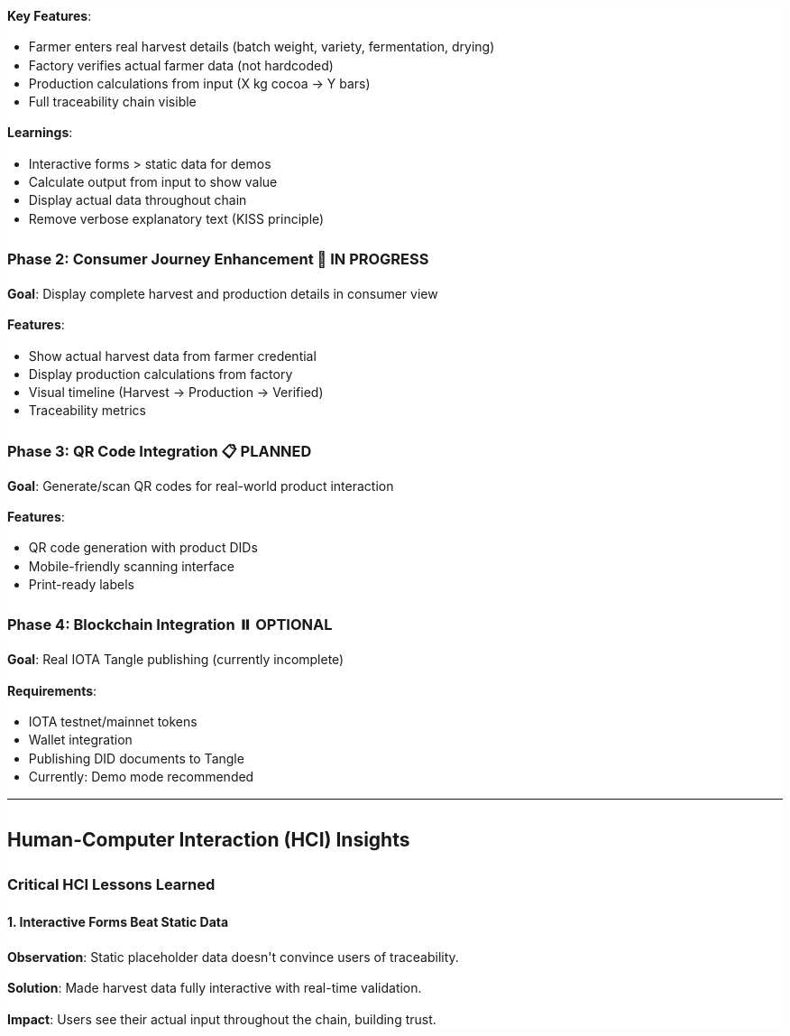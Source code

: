 **Key Features**:
- Farmer enters real harvest details (batch weight, variety, fermentation, drying)
- Factory verifies actual farmer data (not hardcoded)
- Production calculations from input (X kg cocoa → Y bars)
- Full traceability chain visible

**Learnings**:
- Interactive forms > static data for demos
- Calculate output from input to show value
- Display actual data throughout chain
- Remove verbose explanatory text (KISS principle)

### Phase 2: Consumer Journey Enhancement 🔄 IN PROGRESS

**Goal**: Display complete harvest and production details in consumer view

**Features**:
- Show actual harvest data from farmer credential
- Display production calculations from factory
- Visual timeline (Harvest → Production → Verified)
- Traceability metrics

### Phase 3: QR Code Integration 📋 PLANNED

**Goal**: Generate/scan QR codes for real-world product interaction

**Features**:
- QR code generation with product DIDs
- Mobile-friendly scanning interface
- Print-ready labels

### Phase 4: Blockchain Integration ⏸️ OPTIONAL

**Goal**: Real IOTA Tangle publishing (currently incomplete)

**Requirements**:
- IOTA testnet/mainnet tokens
- Wallet integration
- Publishing DID documents to Tangle
- Currently: Demo mode recommended

---

## Human-Computer Interaction (HCI) Insights

### Critical HCI Lessons Learned

#### 1. Interactive Forms Beat Static Data

**Observation**: Static placeholder data doesn't convince users of traceability.

**Solution**: Made harvest data fully interactive with real-time validation.

**Impact**: Users see their actual input throughout the chain, building trust.
